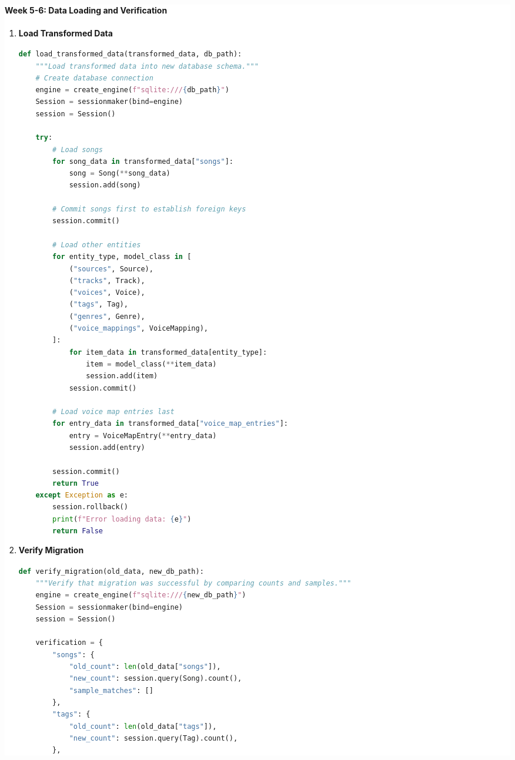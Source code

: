 #### Week 5-6: Data Loading and Verification
1. **Load Transformed Data**
   ```python
   def load_transformed_data(transformed_data, db_path):
       """Load transformed data into new database schema."""
       # Create database connection
       engine = create_engine(f"sqlite:///{db_path}")
       Session = sessionmaker(bind=engine)
       session = Session()
       
       try:
           # Load songs
           for song_data in transformed_data["songs"]:
               song = Song(**song_data)
               session.add(song)
           
           # Commit songs first to establish foreign keys
           session.commit()
           
           # Load other entities
           for entity_type, model_class in [
               ("sources", Source),
               ("tracks", Track),
               ("voices", Voice),
               ("tags", Tag),
               ("genres", Genre),
               ("voice_mappings", VoiceMapping),
           ]:
               for item_data in transformed_data[entity_type]:
                   item = model_class(**item_data)
                   session.add(item)
               session.commit()
           
           # Load voice map entries last
           for entry_data in transformed_data["voice_map_entries"]:
               entry = VoiceMapEntry(**entry_data)
               session.add(entry)
           
           session.commit()
           return True
       except Exception as e:
           session.rollback()
           print(f"Error loading data: {e}")
           return False
   ```

2. **Verify Migration**
   ```python
   def verify_migration(old_data, new_db_path):
       """Verify that migration was successful by comparing counts and samples."""
       engine = create_engine(f"sqlite:///{new_db_path}")
       Session = sessionmaker(bind=engine)
       session = Session()
       
       verification = {
           "songs": {
               "old_count": len(old_data["songs"]),
               "new_count": session.query(Song).count(),
               "sample_matches": []
           },
           "tags": {
               "old_count": len(old_data["tags"]),
               "new_count": session.query(Tag).count(),
           },
   ```
